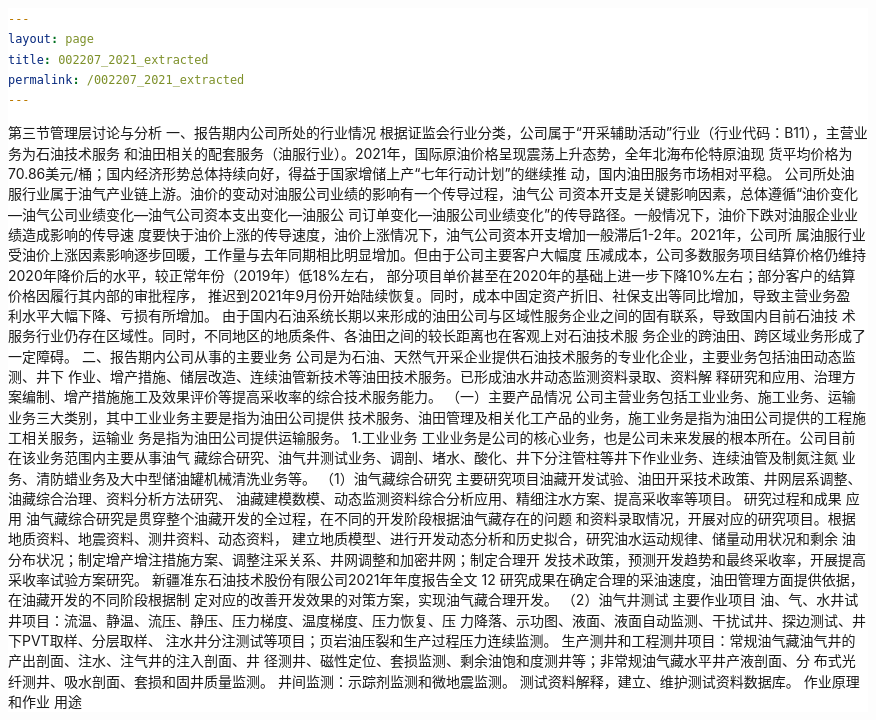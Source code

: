```yaml
---
layout: page
title: 002207_2021_extracted
permalink: /002207_2021_extracted
---
```


第三节管理层讨论与分析
一、报告期内公司所处的行业情况
根据证监会行业分类，公司属于“开采辅助活动”行业（行业代码：B11），主营业务为石油技术服务
和油田相关的配套服务（油服行业）。2021年，国际原油价格呈现震荡上升态势，全年北海布伦特原油现
货平均价格为70.86美元/桶；国内经济形势总体持续向好，得益于国家增储上产“七年行动计划”的继续推
动，国内油田服务市场相对平稳。
公司所处油服行业属于油气产业链上游。油价的变动对油服公司业绩的影响有一个传导过程，油气公
司资本开支是关键影响因素，总体遵循“油价变化—油气公司业绩变化—油气公司资本支出变化—油服公
司订单变化—油服公司业绩变化”的传导路径。一般情况下，油价下跌对油服企业业绩造成影响的传导速
度要快于油价上涨的传导速度，油价上涨情况下，油气公司资本开支增加一般滞后1-2年。2021年，公司所
属油服行业受油价上涨因素影响逐步回暖，工作量与去年同期相比明显增加。但由于公司主要客户大幅度
压减成本，公司多数服务项目结算价格仍维持2020年降价后的水平，较正常年份（2019年）低18%左右，
部分项目单价甚至在2020年的基础上进一步下降10%左右；部分客户的结算价格因履行其内部的审批程序，
推迟到2021年9月份开始陆续恢复。同时，成本中固定资产折旧、社保支出等同比增加，导致主营业务盈
利水平大幅下降、亏损有所增加。
由于国内石油系统长期以来形成的油田公司与区域性服务企业之间的固有联系，导致国内目前石油技
术服务行业仍存在区域性。同时，不同地区的地质条件、各油田之间的较长距离也在客观上对石油技术服
务企业的跨油田、跨区域业务形成了一定障碍。
二、报告期内公司从事的主要业务
公司是为石油、天然气开采企业提供石油技术服务的专业化企业，主要业务包括油田动态监测、井下
作业、增产措施、储层改造、连续油管新技术等油田技术服务。已形成油水井动态监测资料录取、资料解
释研究和应用、治理方案编制、增产措施施工及效果评价等提高采收率的综合技术服务能力。
（一）主要产品情况
公司主营业务包括工业业务、施工业务、运输业务三大类别，其中工业业务主要是指为油田公司提供
技术服务、油田管理及相关化工产品的业务，施工业务是指为油田公司提供的工程施工相关服务，运输业
务是指为油田公司提供运输服务。
1.工业业务
工业业务是公司的核心业务，也是公司未来发展的根本所在。公司目前在该业务范围内主要从事油气
藏综合研究、油气井测试业务、调剖、堵水、酸化、井下分注管柱等井下作业业务、连续油管及制氮注氮
业务、清防蜡业务及大中型储油罐机械清洗业务等。
（1）油气藏综合研究
主要研究项目油藏开发试验、油田开采技术政策、井网层系调整、油藏综合治理、资料分析方法研究、
油藏建模数模、动态监测资料综合分析应用、精细注水方案、提高采收率等项目。
研究过程和成果
应用
油气藏综合研究是贯穿整个油藏开发的全过程，在不同的开发阶段根据油气藏存在的问题
和资料录取情况，开展对应的研究项目。根据地质资料、地震资料、测井资料、动态资料，
建立地质模型、进行开发动态分析和历史拟合，研究油水运动规律、储量动用状况和剩余
油分布状况；制定增产增注措施方案、调整注采关系、井网调整和加密井网；制定合理开
发技术政策，预测开发趋势和最终采收率，开展提高采收率试验方案研究。
新疆准东石油技术股份有限公司2021年年度报告全文
12
研究成果在确定合理的采油速度，油田管理方面提供依据，在油藏开发的不同阶段根据制
定对应的改善开发效果的对策方案，实现油气藏合理开发。
（2）油气井测试
主要作业项目
油、气、水井试井项目：流温、静温、流压、静压、压力梯度、温度梯度、压力恢复、压
力降落、示功图、液面、液面自动监测、干扰试井、探边测试、井下PVT取样、分层取样、
注水井分注测试等项目；页岩油压裂和生产过程压力连续监测。
生产测井和工程测井项目：常规油气藏油气井的产出剖面、注水、注气井的注入剖面、井
径测井、磁性定位、套损监测、剩余油饱和度测井等；非常规油气藏水平井产液剖面、分
布式光纤测井、吸水剖面、套损和固井质量监测。
井间监测：示踪剂监测和微地震监测。
测试资料解释，建立、维护测试资料数据库。
作业原理和作业
用途